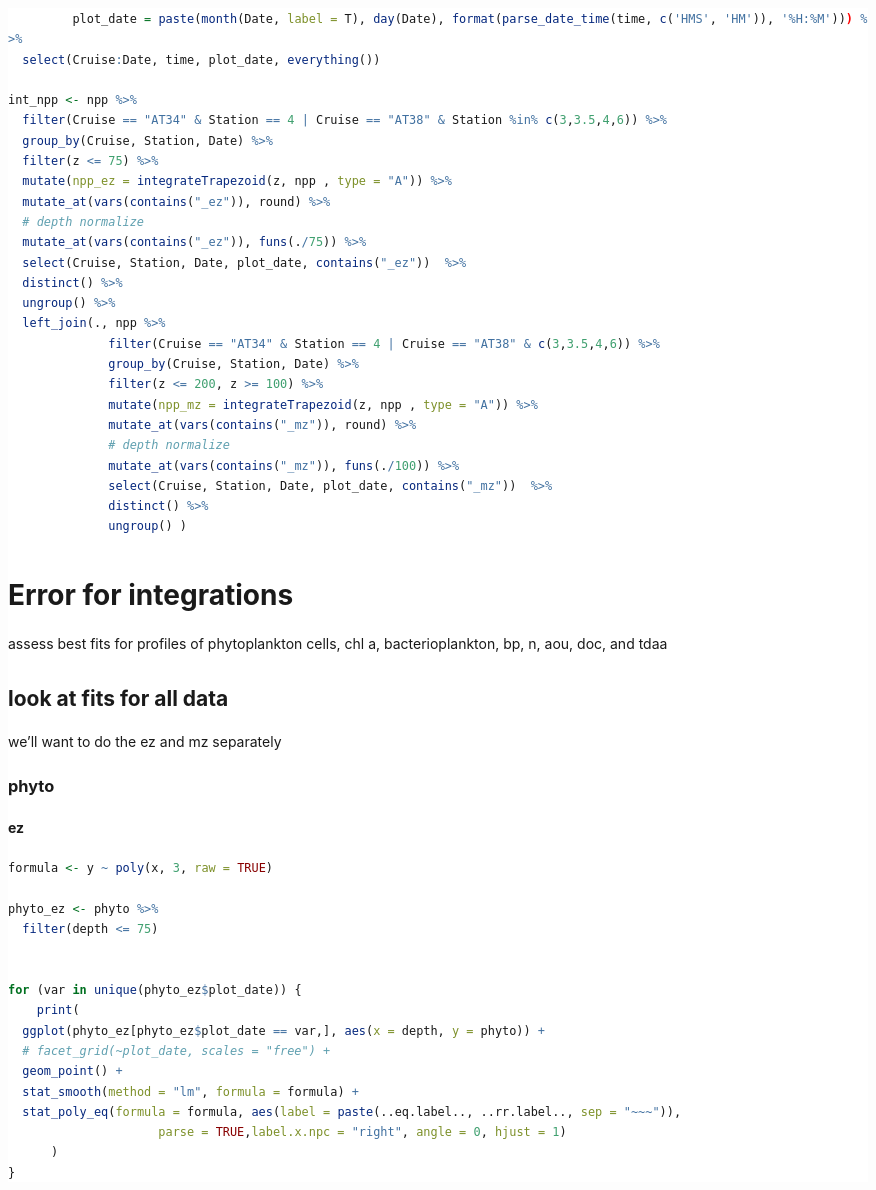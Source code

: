 ``` r
         plot_date = paste(month(Date, label = T), day(Date), format(parse_date_time(time, c('HMS', 'HM')), '%H:%M'))) %>% 
  select(Cruise:Date, time, plot_date, everything())

int_npp <- npp %>% 
  filter(Cruise == "AT34" & Station == 4 | Cruise == "AT38" & Station %in% c(3,3.5,4,6)) %>% 
  group_by(Cruise, Station, Date) %>% 
  filter(z <= 75) %>% 
  mutate(npp_ez = integrateTrapezoid(z, npp , type = "A")) %>% 
  mutate_at(vars(contains("_ez")), round) %>% 
  # depth normalize 
  mutate_at(vars(contains("_ez")), funs(./75)) %>% 
  select(Cruise, Station, Date, plot_date, contains("_ez"))  %>%
  distinct() %>% 
  ungroup() %>% 
  left_join(., npp %>% 
              filter(Cruise == "AT34" & Station == 4 | Cruise == "AT38" & c(3,3.5,4,6)) %>% 
              group_by(Cruise, Station, Date) %>% 
              filter(z <= 200, z >= 100) %>% 
              mutate(npp_mz = integrateTrapezoid(z, npp , type = "A")) %>% 
              mutate_at(vars(contains("_mz")), round) %>% 
              # depth normalize 
              mutate_at(vars(contains("_mz")), funs(./100)) %>% 
              select(Cruise, Station, Date, plot_date, contains("_mz"))  %>%
              distinct() %>% 
              ungroup() ) 
```

# Error for integrations

assess best fits for profiles of phytoplankton cells, chl a,
bacterioplankton, bp, n, aou, doc, and tdaa

## look at fits for all data

we’ll want to do the ez and mz separately

### phyto

#### ez

``` r
formula <- y ~ poly(x, 3, raw = TRUE)

phyto_ez <- phyto %>% 
  filter(depth <= 75)


for (var in unique(phyto_ez$plot_date)) {
    print( 
  ggplot(phyto_ez[phyto_ez$plot_date == var,], aes(x = depth, y = phyto)) + 
  # facet_grid(~plot_date, scales = "free") +
  geom_point() +
  stat_smooth(method = "lm", formula = formula) +
  stat_poly_eq(formula = formula, aes(label = paste(..eq.label.., ..rr.label.., sep = "~~~")),
                     parse = TRUE,label.x.npc = "right", angle = 0, hjust = 1) 
      )
}
```
